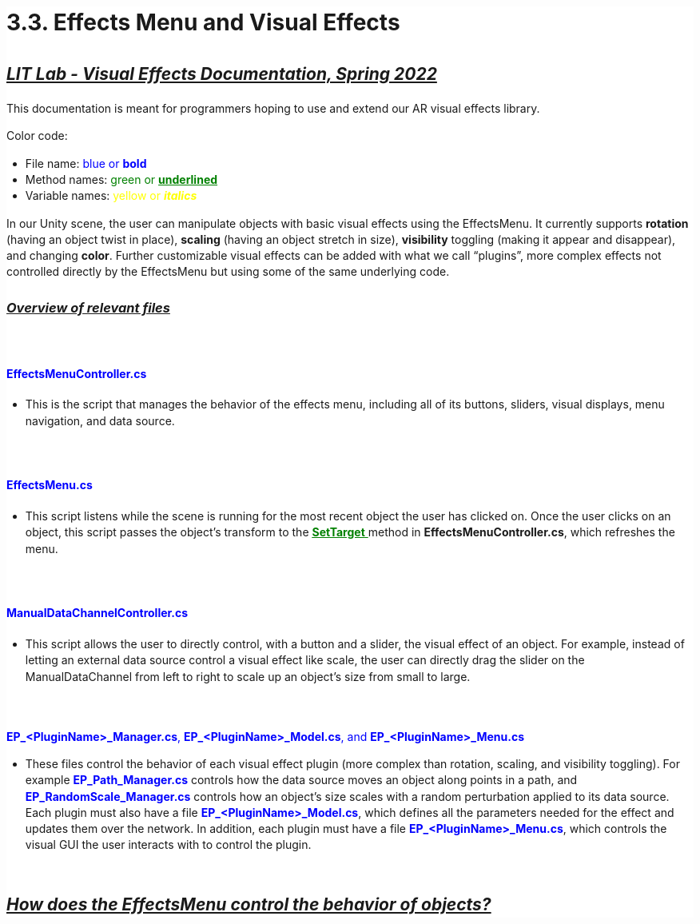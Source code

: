 # 3.3. Effects Menu and Visual Effects

## **_<span style="text-decoration:underline;">LIT Lab - Visual Effects Documentation, Spring 2022</span>_**

This documentation is meant for programmers hoping to use and extend our AR visual effects library.

Color code:



* File name: <span style=" color:blue;"> blue or **bold** </span>
* Method names: <span style=" color:green;">green or <ins>**underlined**</ins> 
* Variable names: <span style=" color:yellow ;">yellow or _**italics**_

In our Unity scene, the user can manipulate objects with basic visual effects using the EffectsMenu. It currently supports **rotation** (having an object twist in place), **scaling** (having an object stretch in size), **visibility** toggling (making it appear and disappear), and changing **color**. Further customizable visual effects can be added with what we call “plugins”, more complex effects not controlled directly by the EffectsMenu but using some of the same underlying code. 

### **_<span style="text-decoration:underline;">Overview of relevant files</span>_**

#### </br></br><span style=" color:blue;">**EffectsMenuController.cs**

 * This is the script that manages the behavior of the effects menu, including all of its buttons, sliders, visual displays, menu navigation, and data source.

 #### </br></br><span style=" color:blue;">**EffectsMenu.cs**

* This script listens while the scene is running for the most recent object the user has clicked on. Once the user clicks on an object, this script passes the object’s transform to the <span style=" color:green;text-decoration:underline;"><ins>**SetTarget**</ins> </span> method in **EffectsMenuController.cs**, which refreshes the menu.

 #### </br></br><span style=" color:blue;">**ManualDataChannelController.cs**

 * This script allows the user to directly control, with a button and a slider, the visual effect of an object. For example, instead of letting an external data source control a visual effect like scale, the user can directly drag the slider on the ManualDataChannel from left to right to scale up an object’s size from small to large.

 </br></br><span style=" color:blue;">**EP\_\<PluginName>_Manager.cs**, **EP\_&lt;PluginName>_Model.cs**, and **EP\_&lt;PluginName>_Menu.cs** 

  * These files control the behavior of each visual effect plugin (more complex than rotation, scaling, and visibility toggling). For example  <span style=" color:blue;">**EP\_Path_Manager.cs**</span> controls how the data source moves an object along points in a path, and  <span style=" color:blue;">**EP\_RandomScale_Manager.cs** </span>controls how an object’s size scales with a random perturbation applied to its data source. Each plugin must also have a file  <span style=" color:blue;">**EP\_&lt;PluginName>_Model.cs**</span>, which defines all the parameters needed for the effect and updates them over the network. In addition, each plugin must have a file  <span style=" color:blue;">**EP\_&lt;PluginName>_Menu.cs**</span>, which controls the visual GUI the user interacts with to control the plugin.
</br></br>
## _<span style="text-decoration:underline;">How does the EffectsMenu control the behavior of objects?</span>_
